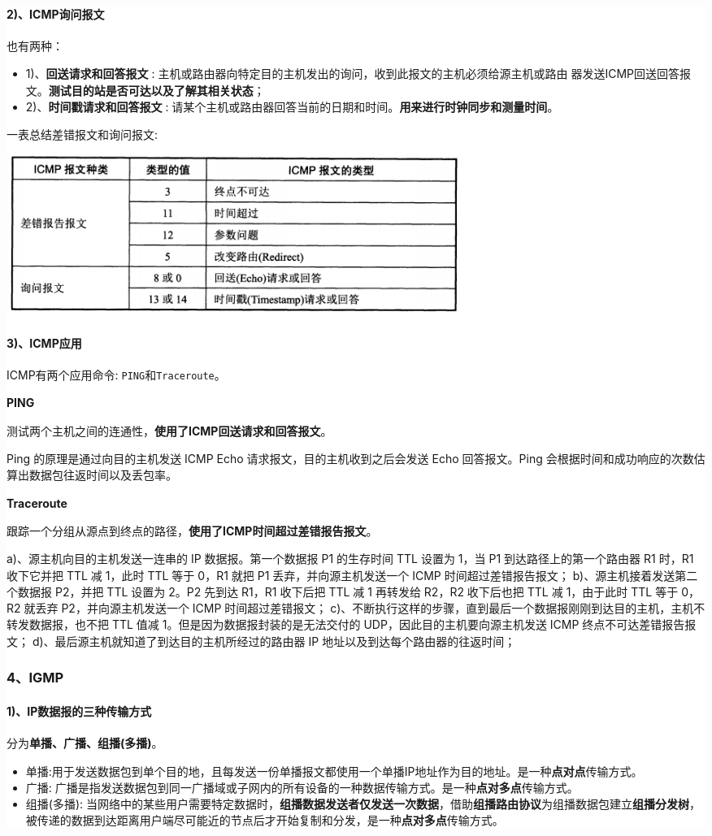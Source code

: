 #### 2)、ICMP询问报文

也有两种：

* 1)、**回送请求和回答报文** :  主机或路由器向特定目的主机发出的询问，收到此报文的主机必须给源主机或路由
  器发送ICMP回送回答报文。**测试目的站是否可达以及了解其相关状态**；
* 2)、**时间戳请求和回答报文** : 请某个主机或路由器回答当前的日期和时间。**用来进行时钟同步和测量时间**。

一表总结差错报文和询问报文:

![4_46.png](images/4_46.png)



#### 3)、ICMP应用

ICMP有两个应用命令: `PING`和`Traceroute`。

**PING**

测试两个主机之间的连通性，**使用了ICMP回送请求和回答报文**。

Ping 的原理是通过向目的主机发送 ICMP Echo 请求报文，目的主机收到之后会发送 Echo 回答报文。Ping 会根据时间和成功响应的次数估算出数据包往返时间以及丢包率。

**Traceroute**

跟踪一个分组从源点到终点的路径，**使用了ICMP时间超过差错报告报文**。

a)、源主机向目的主机发送一连串的 IP 数据报。第一个数据报 P1 的生存时间 TTL 设置为 1，当 P1 到达路径上的第一个路由器 R1 时，R1 收下它并把 TTL 减 1，此时 TTL 等于 0，R1 就把 P1 丢弃，并向源主机发送一个 ICMP 时间超过差错报告报文；
b)、源主机接着发送第二个数据报 P2，并把 TTL 设置为 2。P2 先到达 R1，R1 收下后把 TTL 减 1 再转发给 R2，R2 收下后也把 TTL 减 1，由于此时 TTL 等于 0，R2 就丢弃 P2，并向源主机发送一个 ICMP 时间超过差错报文；
c)、不断执行这样的步骤，直到最后一个数据报刚刚到达目的主机，主机不转发数据报，也不把 TTL 值减 1。但是因为数据报封装的是无法交付的 UDP，因此目的主机要向源主机发送 ICMP 终点不可达差错报告报文；
d)、最后源主机就知道了到达目的主机所经过的路由器 IP 地址以及到达每个路由器的往返时间；

### 4、IGMP

#### 1)、IP数据报的三种传输方式

分为**单播、广播、组播(多播)**。

* 单播:用于发送数据包到单个目的地，且每发送一份单播报文都使用一个单播IP地址作为目的地址。是一种**点对点**传输方式。
* 广播: 广播是指发送数据包到同一广播域或子网内的所有设备的一种数据传输方式。是一种**点对多点**传输方式。
* 组播(多播): 当网络中的某些用户需要特定数据时，**组播数据发送者仅发送一次数据**，借助**组播路由协议**为组播数据包建立**组播分发树**，被传递的数据到达距离用户端尽可能近的节点后才开始复制和分发，是一种**点对多点**传输方式。
